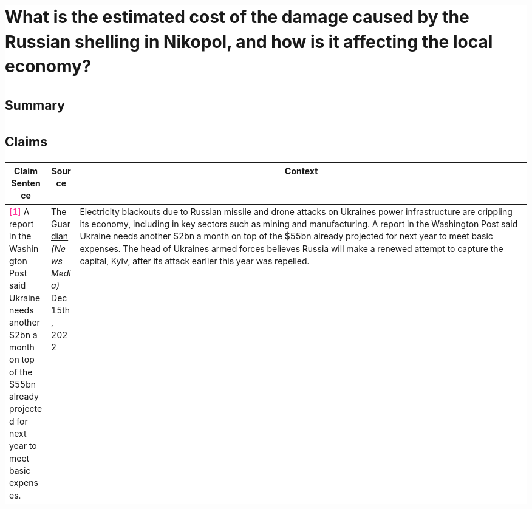 # What is the estimated cost of the damage caused by the Russian shelling in Nikopol, and how is it affecting the local economy?

## Summary
<DetailSlider>
<template v-slot:less-detailed>
The Russian shelling in Nikopol, part of the Zaporizhzhia region, has damaged residential buildings and power lines, with the broader assaults on Ukraine's infrastructure, including transportation networks, estimated to total over $31 billion in damages <font color=#FF3399>[<a href="#3">3</a>, <a href="#4">4</a>]</font>. These attacks are significantly impacting the local economy by crippling key sectors such as mining and manufacturing, contributing to the extensive economic strain on the country <font color=#FF3399>[<a href="#1">1</a>, <a href="#4">4</a>]</font>.
</template>
<template v-slot:summary>
The Russian shelling in the Zaporizhzhia region, specifically targeting Nikopol and Chervonohryhorivka, has led to significant damage to residential buildings and power lines, affecting the local economy by disrupting daily life and potentially impacting key economic activities <font color=#FF3399>[<a href="#3">3</a>]</font>. The overall damage to Ukraine's transportation infrastructure, which includes regions like Nikopol, is estimated to be over $31bn, with the destruction of roads and railway lines hindering logistics and trade, critical for economic stability and recovery <font color=#FF3399>[<a href="#4">4</a>]</font>. This damage is part of a larger pattern of attacks on Ukrainian infrastructure, including the power sector, which further strains the economy by requiring additional financial support amidst ongoing conflict <font color=#FF3399>[<a href="#1">1</a>]</font>. The repeated attacks on civilian infrastructure across various oblasts, including Nikopol, undermine both immediate economic activities and long-term economic health <font color=#FF3399>[<a href="#5">5</a>]</font>.
</template>
<template v-slot:more-detailed>
The relentless Russian shelling in Nikopol has resulted in significant damage to the region, affecting both civilian infrastructure and the local economy. Heavy artillery fire and missile attacks have damaged residential buildings, power lines, a kindergarten, administrative and office buildings, a car wash, a car park, and several cars. Additionally, gas pipelines and farm buildings have also been impacted by the ongoing assaults <font color=#FF3399>[<a href="#7">7</a>, <a href="#9">9</a>]</font>. The repeated targeting of this area, which is situated across the river from the Russian-occupied Zaporizhzhia nuclear power plant, exacerbates the vulnerability of the local economy and its recovery efforts <font color=#FF3399>[<a href="#8">8</a>]</font>.<br/><br/>The exact cost of the damage caused by the Russian shelling in Nikopol is not specified in the provided contexts. However, the broader economic impact on Ukraine includes the destruction of critical infrastructure such as roads, railways, and transportation networks, estimated to surpass $31bn, which indicates the extensive financial strain the country faces due to the conflict <font color=#FF3399>[<a href="#4">4</a>]</font>. The damage to the transportation infrastructure alone hinders logistics and trade, crucial for the economic stability of regions like Nikopol. This destruction is part of a wider Russian strategy to diminish morale and put pressure on the Ukrainian government by targeting essential services and the combat potential of the Ukrainian armed forces <font color=#FF3399>[<a href="#6">6</a>]</font>.
</template>
</DetailSlider>

## Claims
| Claim Sentence | Source | Context |
|---|---|---|
|<div style="max-width: 200px;"><span class="anchor" id="1"></span><font  color=#FF3399>[1]</font> A report in the Washington Post said Ukraine needs another $2bn a month on top of the $55bn already projected for next year to meet basic expenses.</div>|<div style="display: flex; justify-content: center; max-width: 150px; align-items: center; flex-direction: column;"><a href="https://www.allsides.com/news-source/guardian" target="_blank"><ClientOnly><BiasChart bias="Lean Left" /></ClientOnly></a><div><a href="https://www.theguardian.com/world/2022/dec/15/russia-ukraine-war-at-a-glance-what-we-know-on-day-295-of-the-invasion" target="_blank">The Guardian</a></div><div>*(News Media)*</div><div>Dec 15th, 2022</div></div>| Electricity blackouts due to Russian missile and drone attacks on Ukraines power infrastructure are crippling its economy, including in key sectors such as mining and manufacturing. A report in the Washington Post said Ukraine needs another $2bn a month on top of the $55bn already projected for next year to meet basic expenses. The head of Ukraines armed forces believes Russia will make a renewed attempt to capture the capital, Kyiv, after its attack earlier this year was repelled.|